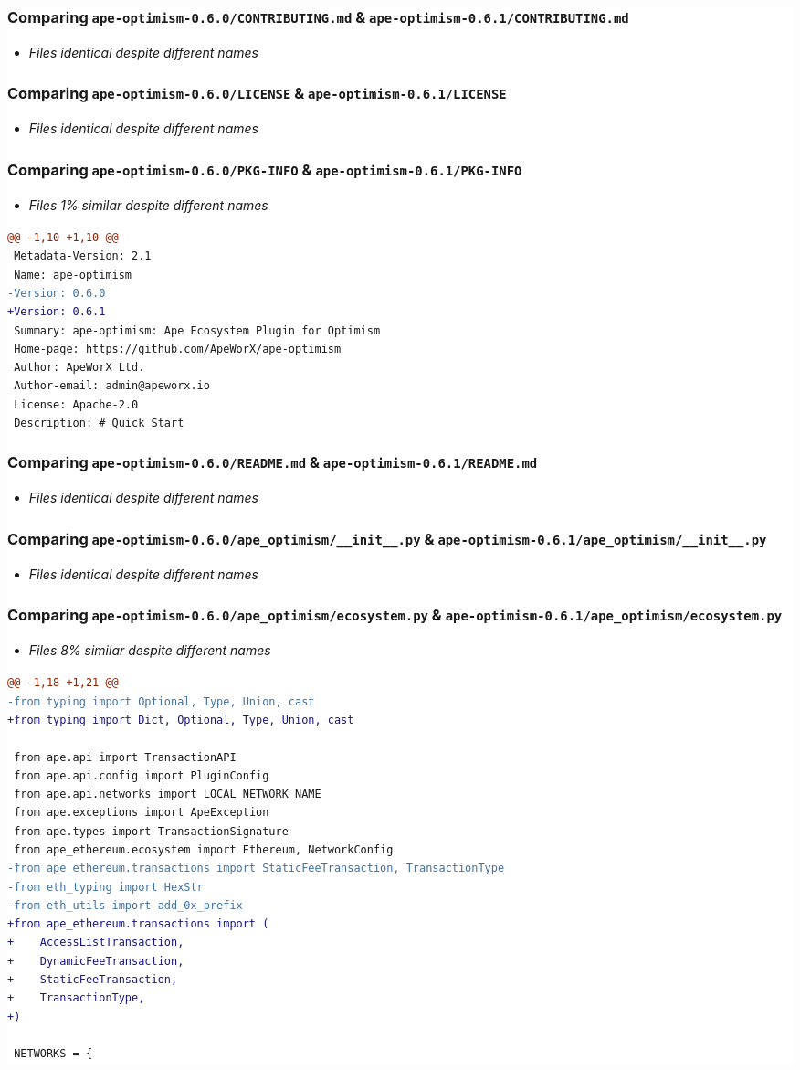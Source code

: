 ### Comparing `ape-optimism-0.6.0/CONTRIBUTING.md` & `ape-optimism-0.6.1/CONTRIBUTING.md`

 * *Files identical despite different names*

### Comparing `ape-optimism-0.6.0/LICENSE` & `ape-optimism-0.6.1/LICENSE`

 * *Files identical despite different names*

### Comparing `ape-optimism-0.6.0/PKG-INFO` & `ape-optimism-0.6.1/PKG-INFO`

 * *Files 1% similar despite different names*

```diff
@@ -1,10 +1,10 @@
 Metadata-Version: 2.1
 Name: ape-optimism
-Version: 0.6.0
+Version: 0.6.1
 Summary: ape-optimism: Ape Ecosystem Plugin for Optimism
 Home-page: https://github.com/ApeWorX/ape-optimism
 Author: ApeWorX Ltd.
 Author-email: admin@apeworx.io
 License: Apache-2.0
 Description: # Quick Start
```

### Comparing `ape-optimism-0.6.0/README.md` & `ape-optimism-0.6.1/README.md`

 * *Files identical despite different names*

### Comparing `ape-optimism-0.6.0/ape_optimism/__init__.py` & `ape-optimism-0.6.1/ape_optimism/__init__.py`

 * *Files identical despite different names*

### Comparing `ape-optimism-0.6.0/ape_optimism/ecosystem.py` & `ape-optimism-0.6.1/ape_optimism/ecosystem.py`

 * *Files 8% similar despite different names*

```diff
@@ -1,18 +1,21 @@
-from typing import Optional, Type, Union, cast
+from typing import Dict, Optional, Type, Union, cast
 
 from ape.api import TransactionAPI
 from ape.api.config import PluginConfig
 from ape.api.networks import LOCAL_NETWORK_NAME
 from ape.exceptions import ApeException
 from ape.types import TransactionSignature
 from ape_ethereum.ecosystem import Ethereum, NetworkConfig
-from ape_ethereum.transactions import StaticFeeTransaction, TransactionType
-from eth_typing import HexStr
-from eth_utils import add_0x_prefix
+from ape_ethereum.transactions import (
+    AccessListTransaction,
+    DynamicFeeTransaction,
+    StaticFeeTransaction,
+    TransactionType,
+)
 
 NETWORKS = {
```